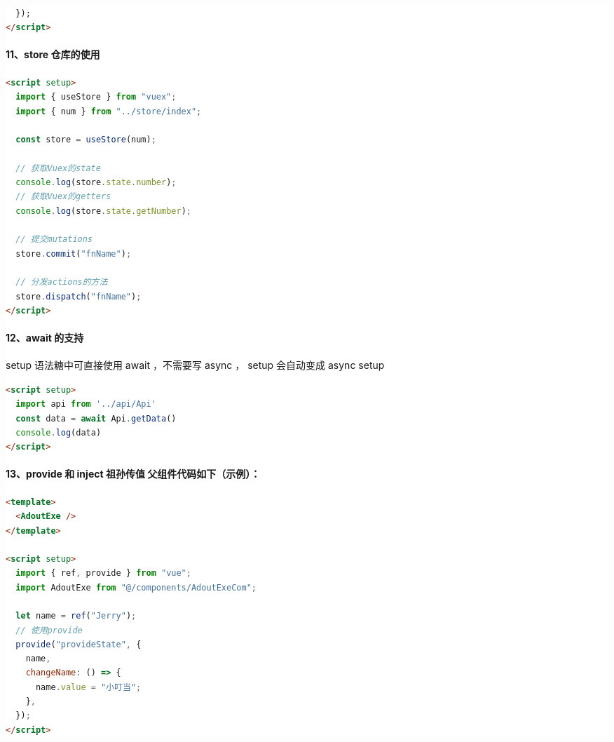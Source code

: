 ```html
  });
</script>
```

#### 11、store 仓库的使用

```html
<script setup>
  import { useStore } from "vuex";
  import { num } from "../store/index";

  const store = useStore(num);

  // 获取Vuex的state
  console.log(store.state.number);
  // 获取Vuex的getters
  console.log(store.state.getNumber);

  // 提交mutations
  store.commit("fnName");

  // 分发actions的方法
  store.dispatch("fnName");
</script>
```

#### 12、await 的支持

setup 语法糖中可直接使用 await ，不需要写 async ， setup 会自动变成 async setup

```html
<script setup>
  import api from '../api/Api'
  const data = await Api.getData()
  console.log(data)
</script>
```

#### 13、provide 和 inject 祖孙传值 父组件代码如下（示例）：

```html
<template>
  <AdoutExe />
</template>

<script setup>
  import { ref, provide } from "vue";
  import AdoutExe from "@/components/AdoutExeCom";

  let name = ref("Jerry");
  // 使用provide
  provide("provideState", {
    name,
    changeName: () => {
      name.value = "小叮当";
    },
  });
</script>
```

